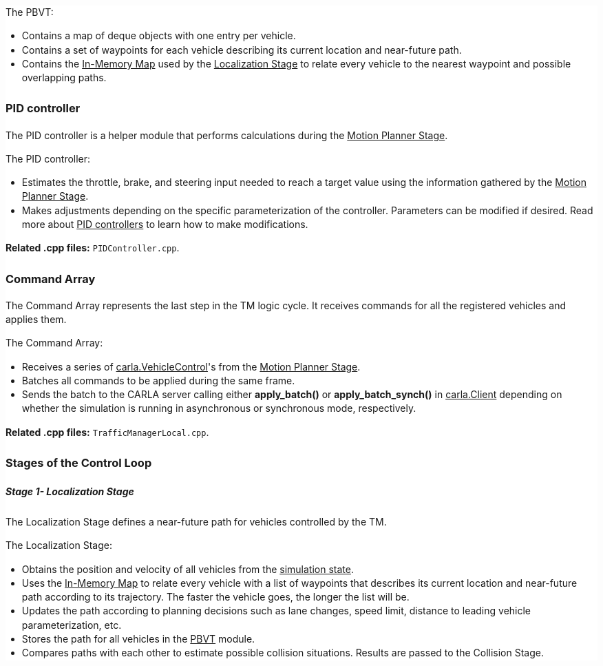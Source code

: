 The PBVT:

- Contains a map of deque objects with one entry per vehicle.
- Contains a set of waypoints for each vehicle describing its current location and near-future path.
- Contains the [In-Memory Map](#in-memory-map) used by the [Localization Stage](#stage-1-localization-stage) to relate every vehicle to the nearest waypoint and possible overlapping paths.

### PID controller

The PID controller is a helper module that performs calculations during the [Motion Planner Stage](#stage-4-motion-planner-stage).

The PID controller:

- Estimates the throttle, brake, and steering input needed to reach a target value using the information gathered by the [Motion Planner Stage](#stage-4-motion-planner-stage).
- Makes adjustments depending on the specific parameterization of the controller. Parameters can be modified if desired. Read more about [PID controllers](https://en.wikipedia.org/wiki/PID_controller) to learn how to make modifications.

__Related .cpp files:__ `PIDController.cpp`.
### Command Array

The Command Array represents the last step in the TM logic cycle. It receives commands for all the registered vehicles and applies them.

The Command Array:

- Receives a series of [carla.VehicleControl](python_api.md#carla.VehicleControl)'s from the [Motion Planner Stage](#stage-4-motion-planner-stage).
- Batches all commands to be applied during the same frame.
- Sends the batch to the CARLA server calling either __apply_batch()__ or __apply_batch_synch()__ in [carla.Client](../python_api/#carla.Client) depending on whether the simulation is running in asynchronous or synchronous mode, respectively.

__Related .cpp files:__ `TrafficManagerLocal.cpp`.

### Stages of the Control Loop

##### Stage 1- Localization Stage

The Localization Stage defines a near-future path for vehicles controlled by the TM.

The Localization Stage:

- Obtains the position and velocity of all vehicles from the [simulation state](#simulation-state).
- Uses the [In-Memory Map](#in-memory-map) to relate every vehicle with a list of waypoints that describes its current location and near-future path according to its trajectory. The faster the vehicle goes, the longer the list will be.
- Updates the path according to planning decisions such as lane changes, speed limit, distance to leading vehicle parameterization, etc.
- Stores the path for all vehicles in the [PBVT](#pbvt) module.
- Compares paths with each other to estimate possible collision situations. Results are passed to the Collision Stage.
